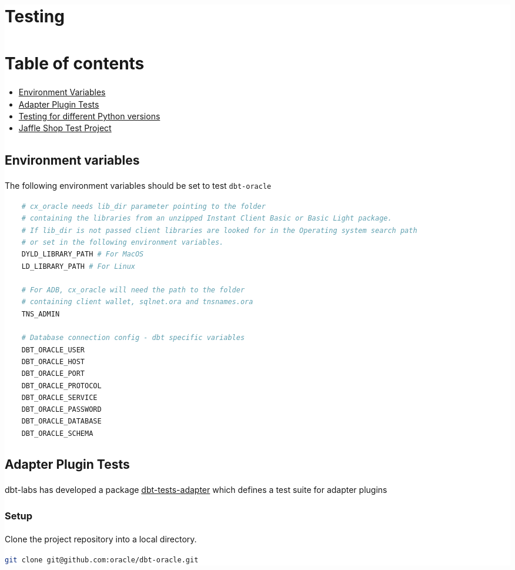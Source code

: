 # Testing

# Table of contents

- [Environment Variables](#environment-variables)
- [Adapter Plugin Tests](#adapter-plugin-tests)
- [Testing for different Python versions](#different-python-versions)
- [Jaffle Shop Test Project](#jaffle-shop-test-project)


## Environment variables <a name='environment-variables'></a>

The following environment variables should be set to test `dbt-oracle`

```bash
    # cx_oracle needs lib_dir parameter pointing to the folder
    # containing the libraries from an unzipped Instant Client Basic or Basic Light package.
    # If lib_dir is not passed client libraries are looked for in the Operating system search path
    # or set in the following environment variables.
    DYLD_LIBRARY_PATH # For MacOS
    LD_LIBRARY_PATH # For Linux

    # For ADB, cx_oracle will need the path to the folder
    # containing client wallet, sqlnet.ora and tnsnames.ora
    TNS_ADMIN

    # Database connection config - dbt specific variables
    DBT_ORACLE_USER
    DBT_ORACLE_HOST
    DBT_ORACLE_PORT
    DBT_ORACLE_PROTOCOL
    DBT_ORACLE_SERVICE
    DBT_ORACLE_PASSWORD
    DBT_ORACLE_DATABASE
    DBT_ORACLE_SCHEMA
```

## Adapter Plugin Tests <a name='adapter-plugin-tests'></a>

dbt-labs has developed a package [dbt-tests-adapter](https://pypi.org/project/dbt-tests-adapter/) which defines a test suite for adapter plugins

### Setup

Clone the project repository into a local directory.

```bash
git clone git@github.com:oracle/dbt-oracle.git
```
